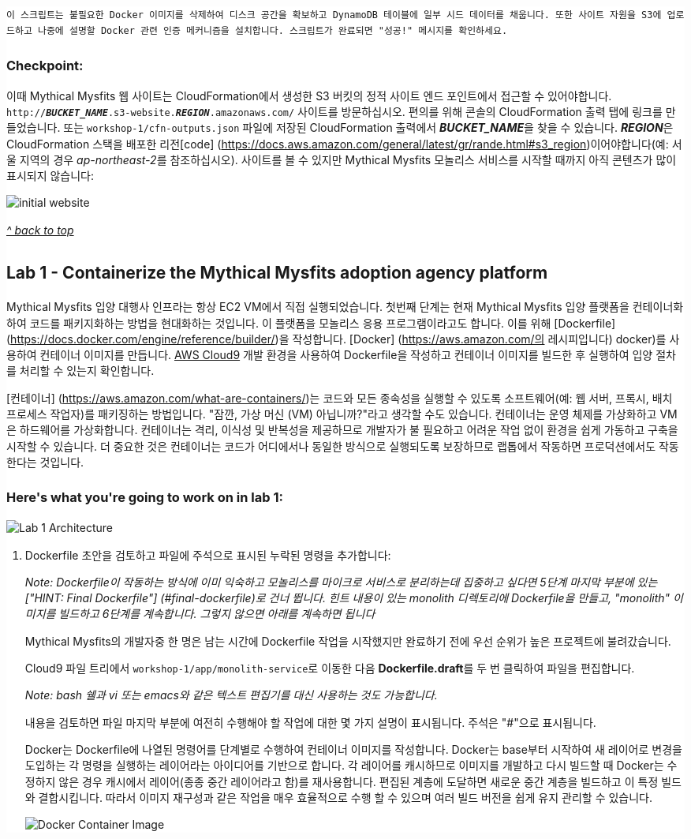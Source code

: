     이 스크립트는 불필요한 Docker 이미지를 삭제하여 디스크 공간을 확보하고 DynamoDB 테이블에 일부 시드 데이터를 채웁니다. 또한 사이트 자원을 S3에 업로드하고 나중에 설명할 Docker 관련 인증 메커니즘을 설치합니다. 스크립트가 완료되면 "성공!" 메시지를 확인하세요.


### Checkpoint:
이때 Mythical Mysfits 웹 사이트는 CloudFormation에서 생성한 S3 버킷의 정적 사이트 엔드 포인트에서 접근할 수 있어야합니다. <code> http://<b><i>BUCKET_NAME</i></b>.s3-website.<b><i>REGION</i></b>.amazonaws.com/</code> 사이트를 방문하십시오. 편의를 위해 콘솔의 CloudFormation 출력 탭에 링크를 만들었습니다. 또는 `workshop-1/cfn-outputs.json` 파일에 저장된 CloudFormation 출력에서 ***BUCKET_NAME***을 찾을 수 있습니다. ***REGION***은 CloudFormation 스택을 배포한 리전[code] (https://docs.aws.amazon.com/general/latest/gr/rande.html#s3_region)이어야합니다(예: 서울 지역의 경우 <i>ap-northeast-2</i>를 참조하십시오). 사이트를 볼 수 있지만 Mythical Mysfits 모놀리스 서비스를 시작할 때까지 아직 콘텐츠가 많이 표시되지 않습니다:

![initial website](images/00-website.png)

[*^ back to top*](#monolith-to-microservices-with-docker-and-aws-fargate)


## Lab 1 - Containerize the Mythical Mysfits adoption agency platform

Mythical Mysfits 입양 대행사 인프라는 항상 EC2 VM에서 직접 실행되었습니다. 첫번째 단계는 현재 Mythical Mysfits 입양 플랫폼을 컨테이너화하여 코드를 패키지화하는 방법을 현대화하는 것입니다. 이 플랫폼을 모놀리스 응용 프로그램이라고도 합니다. 이를 위해 [Dockerfile] (https://docs.docker.com/engine/reference/builder/)을 작성합니다. [Docker] (https://aws.amazon.com/의 레시피입니다) docker)를 사용하여 컨테이너 이미지를 만듭니다. [AWS Cloud9](https://aws.amazon.com/cloud9/) 개발 환경을 사용하여 Dockerfile을 작성하고 컨테이너 이미지를 빌드한 후 실행하여 입양 절차를 처리할 수 있는지 확인합니다.

[컨테이너] (https://aws.amazon.com/what-are-containers/)는 코드와 모든 종속성을 실행할 수 있도록 소프트웨어(예: 웹 서버, 프록시, 배치 프로세스 작업자)를 패키징하는 방법입니다. "잠깐, 가상 머신 (VM) 아닙니까?"라고 생각할 수도 있습니다. 컨테이너는 운영 체제를 가상화하고 VM은 하드웨어를 가상화합니다. 컨테이너는 격리, 이식성 및 반복성을 제공하므로 개발자가 불 필요하고 어려운 작업 없이 환경을 쉽게 가동하고 구축을 시작할 수 있습니다. 더 중요한 것은 컨테이너는 코드가 어디에서나 동일한 방식으로 실행되도록 보장하므로 랩톱에서 작동하면 프로덕션에서도 작동한다는 것입니다.

### Here's what you're going to work on in lab 1:

![Lab 1 Architecture](images/01-arch.png)

1. Dockerfile 초안을 검토하고 파일에 주석으로 표시된 누락된 명령을 추가합니다:

    *Note: Dockerfile이 작동하는 방식에 이미 익숙하고 모놀리스를 마이크로 서비스로 분리하는데 집중하고 싶다면 5단계 마지막 부분에 있는 ["HINT: Final Dockerfile"] (#final-dockerfile)로 건너 뜁니다. 힌트 내용이 있는 monolith 디렉토리에 Dockerfile을 만들고, "monolith" 이미지를 빌드하고 6단계를 계속합니다. 그렇지 않으면 아래를 계속하면 됩니다*

    Mythical Mysfits의 개발자중 한 명은 남는 시간에 Dockerfile 작업을 시작했지만 완료하기 전에 우선 순위가 높은 프로젝트에 불려갔습니다.

    Cloud9 파일 트리에서 `workshop-1/app/monolith-service`로 이동한 다음 **Dockerfile.draft**를 두 번 클릭하여 파일을 편집합니다.

    *Note: bash 쉘과 vi 또는 emacs와 같은 텍스트 편집기를 대신 사용하는 것도 가능합니다.*

    내용을 검토하면 파일 마지막 부분에 여전히 수행해야 할 작업에 대한 몇 가지 설명이 표시됩니다. 주석은 "#"으로 표시됩니다.

    Docker는 Dockerfile에 나열된 명령어를 단계별로 수행하여 컨테이너 이미지를 작성합니다. Docker는 base부터 시작하여 새 레이어로 변경을 도입하는 각 명령을 실행하는 레이어라는 아이디어를 기반으로 합니다. 각 레이어를 캐시하므로 이미지를 개발하고 다시 빌드할 때 Docker는 수정하지 않은 경우 캐시에서 레이어(종종 중간 레이어라고 함)를 재사용합니다. 편집된 계층에 도달하면 새로운 중간 계층을 빌드하고 이 특정 빌드와 결합시킵니다. 따라서 이미지 재구성과 같은 작업을 매우 효율적으로 수행 할 수 있으며 여러 빌드 버전을 쉽게 유지 관리할 수 있습니다.

    ![Docker Container Image](images/01-container-image.png)
